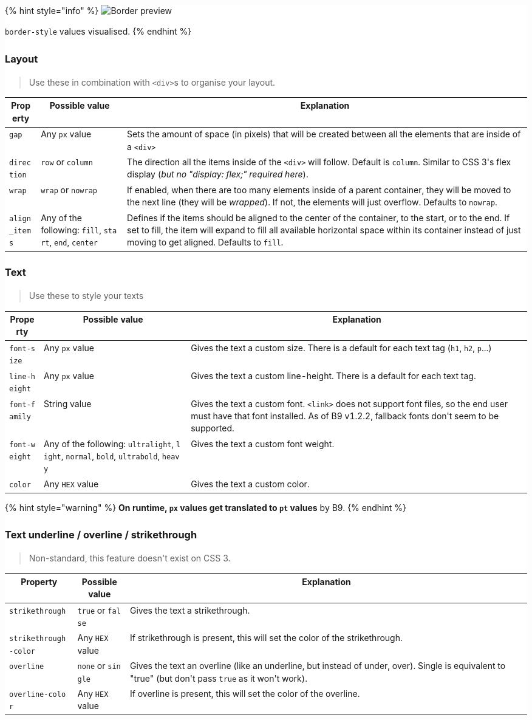 {% hint style="info" %}
<img src="../borderstyles.png" alt="Border preview" data-size="original">

`border-style` values visualised.
{% endhint %}

### Layout

> Use these in combination with `<div>`s to organise your layout.

| Property      | Possible value                                         | Explanation                                                                                                                                                                                                                                                     |
| ------------- | ------------------------------------------------------ | --------------------------------------------------------------------------------------------------------------------------------------------------------------------------------------------------------------------------------------------------------------- |
| `gap`         | Any `px` value                                         | Sets the amount of space (in pixels) that will be created between all the elements that are inside of a `<div>`                                                                                                                                                 |
| `direction`   | `row` or `column`                                      | The direction all the items inside of the `<div>` will follow. Default is `column`. Similar to CSS 3's flex display (_but no "display: flex;" required here_).                                                                                                  |
| `wrap`        | `wrap` or `nowrap`                                     | If enabled, when there are too many elements inside of a parent container, they will be moved to the next line (they will be _wrapped_). If not, the elements will just overflow. Defaults to `nowrap`.                                                         |
| `align_items` | Any of the following: `fill`, `start`, `end`, `center` | Defines if the items should be aligned to the center of the container, to the start, or to the end. If set to fill, the item will expand to fill all available horizontal space within its container instead of just moving to get aligned. Defaults to `fill`. |

### Text

> Use these to style your texts

| Property      | Possible value                                                                      | Explanation                                                                                                                                                                    |
| ------------- | ----------------------------------------------------------------------------------- | ------------------------------------------------------------------------------------------------------------------------------------------------------------------------------ |
| `font-size`   | Any `px` value                                                                      | Gives the text a custom size. There is a default for each text tag (`h1`, `h2`, `p`...)                                                                                        |
| `line-height` | Any `px` value                                                                      | Gives the text a custom line-height. There is a default for each text tag.                                                                                                     |
| `font-family` | String value                                                                        | Gives the text a custom font. `<link>` does not support font files, so the end user must have that font installed. As of B9 v1.2.2, fallback fonts don't seem to be supported. |
| `font-weight` | Any of the following: `ultralight`, `light`, `normal`, `bold`, `ultrabold`, `heavy` | Gives the text a custom font weight.                                                                                                                                           |
| `color`       | Any `HEX` value                                                                     | Gives the text a custom color.                                                                                                                                                 |

{% hint style="warning" %}
**On runtime, `px` values get translated to `pt` values** by B9.
{% endhint %}

### Text underline / overline / strikethrough

> Non-standard, this feature doesn't exist on CSS 3.

| Property              | Possible value                                                   | Explanation                                                                                                                                          |
| --------------------- | ---------------------------------------------------------------- | ---------------------------------------------------------------------------------------------------------------------------------------------------- |
| `strikethrough`       | `true` or `false`                                                | Gives the text a strikethrough.                                                                                                                      |
| `strikethrough-color` | Any `HEX` value                                                  | If strikethrough is present, this will set the color of the strikethrough.                                                                           |
| `overline`            | `none` or `single`                                               | Gives the text an overline (like an underline, but instead of under, over). Single is equivalent to "true" (but don't pass `true` as it won't work). |
| `overline-color`      | Any `HEX` value                                                  | If overline is present, this will set the color of the overline.                                                                                     |